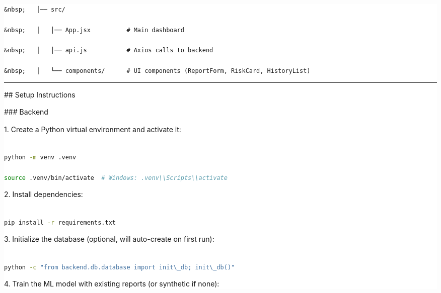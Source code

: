 ```
&nbsp;   │── src/

&nbsp;   │   │── App.jsx          # Main dashboard

&nbsp;   │   │── api.js           # Axios calls to backend

&nbsp;   │   └── components/      # UI components (ReportForm, RiskCard, HistoryList)

```



---



\## Setup Instructions



\### Backend



1\. Create a Python virtual environment and activate it:



```bash

python -m venv .venv

source .venv/bin/activate  # Windows: .venv\\Scripts\\activate

```



2\. Install dependencies:



```bash

pip install -r requirements.txt

```



3\. Initialize the database (optional, will auto-create on first run):



```bash

python -c "from backend.db.database import init\_db; init\_db()"

```



4\. Train the ML model with existing reports (or synthetic if none):


